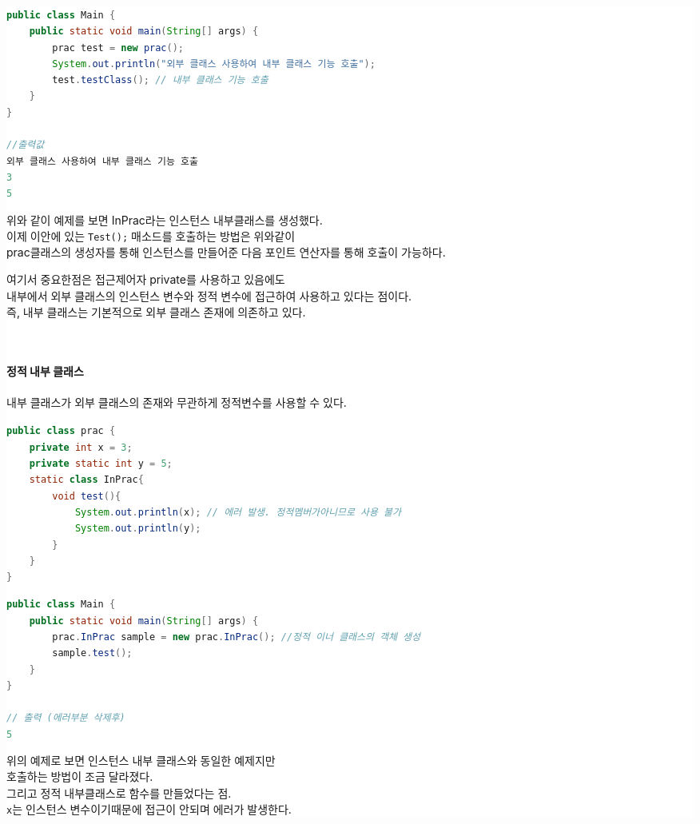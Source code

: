 ```java
public class Main {
    public static void main(String[] args) {
        prac test = new prac();
        System.out.println("외부 클래스 사용하여 내부 클래스 기능 호출");
        test.testClass(); // 내부 클래스 기능 호출
    }
}

//출력값
외부 클래스 사용하여 내부 클래스 기능 호출
3
5
```

위와 같이 예제를 보면 InPrac라는 인스턴스 내부클래스를 생성했다.  
이제 이안에 있는 `Test();` 매소드를 호출하는 방법은 위와같이  
prac클래스의 생성자를 통해 인스턴스를 만들어준 다음 포인트 연산자를 통해 호출이 가능하다.  

여기서 중요한점은 접근제어자 private를 사용하고 있음에도  
내부에서 외부 클래스의 인스턴스 변수와 정적 변수에 접근하여 사용하고 있다는 점이다.  
즉, 내부 클래스는 기본적으로 외부 클래스 존재에 의존하고 있다.

<br/>

#### 정적 내부 클래스

내부 클래스가 외부 클래스의 존재와 무관하게 정적변수를 사용할 수 있다.

```java
public class prac {
    private int x = 3;
    private static int y = 5;
    static class InPrac{
        void test(){
            System.out.println(x); // 에러 발생. 정적멤버가아니므로 사용 불가
            System.out.println(y);
        }
    }
}
```

```java
public class Main {
    public static void main(String[] args) {
        prac.InPrac sample = new prac.InPrac(); //정적 이너 클래스의 객체 생성
        sample.test();
    }
}

// 출력 (에러부분 삭제후)
5
```

위의 예제로 보면 인스턴스 내부 클래스와 동일한 예제지만  
호출하는 방법이 조금 달라졌다.  
그리고 정적 내부클래스로 함수를 만들었다는 점.  
`x`는 인스턴스 변수이기때문에 접근이 안되며 에러가 발생한다.
